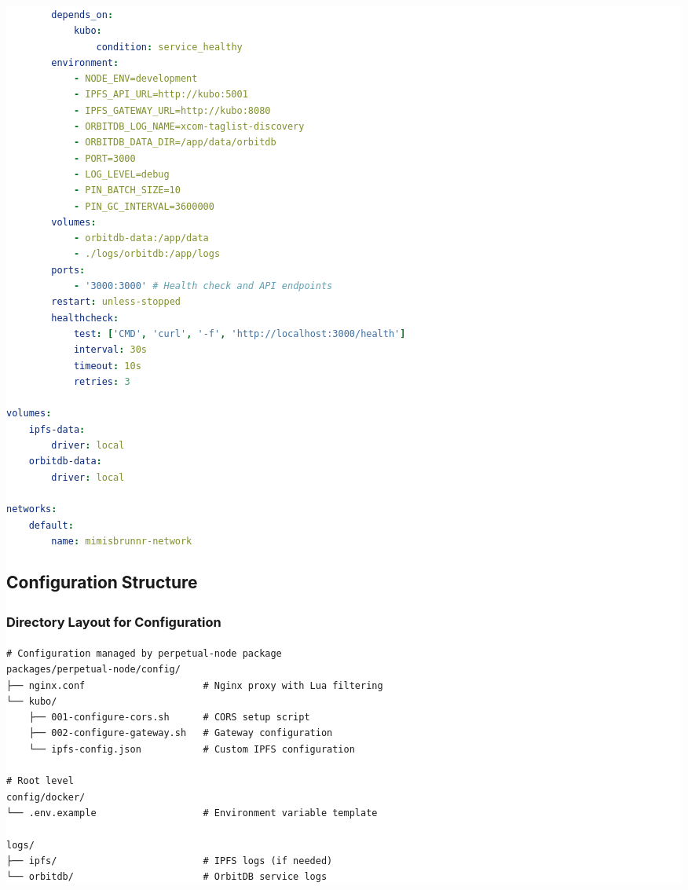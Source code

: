 ```yaml
        depends_on:
            kubo:
                condition: service_healthy
        environment:
            - NODE_ENV=development
            - IPFS_API_URL=http://kubo:5001
            - IPFS_GATEWAY_URL=http://kubo:8080
            - ORBITDB_LOG_NAME=xcom-taglist-discovery
            - ORBITDB_DATA_DIR=/app/data/orbitdb
            - PORT=3000
            - LOG_LEVEL=debug
            - PIN_BATCH_SIZE=10
            - PIN_GC_INTERVAL=3600000
        volumes:
            - orbitdb-data:/app/data
            - ./logs/orbitdb:/app/logs
        ports:
            - '3000:3000' # Health check and API endpoints
        restart: unless-stopped
        healthcheck:
            test: ['CMD', 'curl', '-f', 'http://localhost:3000/health']
            interval: 30s
            timeout: 10s
            retries: 3

volumes:
    ipfs-data:
        driver: local
    orbitdb-data:
        driver: local

networks:
    default:
        name: mimisbrunnr-network
```

## Configuration Structure

### Directory Layout for Configuration

```
# Configuration managed by perpetual-node package
packages/perpetual-node/config/
├── nginx.conf                     # Nginx proxy with Lua filtering
└── kubo/
    ├── 001-configure-cors.sh      # CORS setup script
    ├── 002-configure-gateway.sh   # Gateway configuration
    └── ipfs-config.json           # Custom IPFS configuration

# Root level
config/docker/
└── .env.example                   # Environment variable template

logs/
├── ipfs/                          # IPFS logs (if needed)
└── orbitdb/                       # OrbitDB service logs
```
